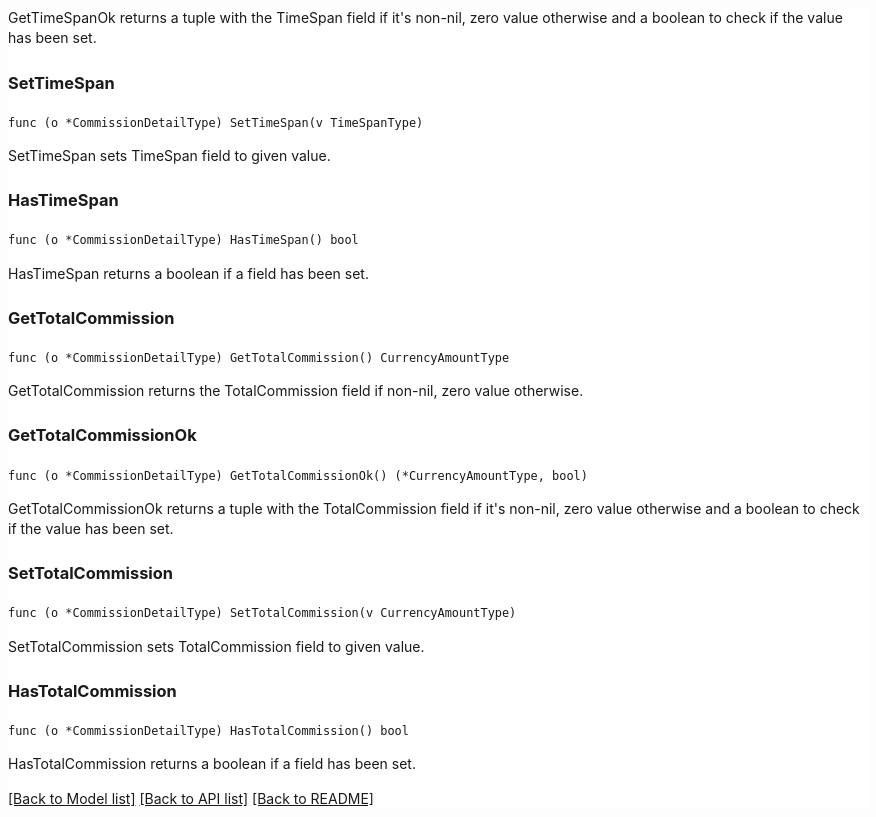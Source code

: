 GetTimeSpanOk returns a tuple with the TimeSpan field if it's non-nil, zero value otherwise
and a boolean to check if the value has been set.

### SetTimeSpan

`func (o *CommissionDetailType) SetTimeSpan(v TimeSpanType)`

SetTimeSpan sets TimeSpan field to given value.

### HasTimeSpan

`func (o *CommissionDetailType) HasTimeSpan() bool`

HasTimeSpan returns a boolean if a field has been set.

### GetTotalCommission

`func (o *CommissionDetailType) GetTotalCommission() CurrencyAmountType`

GetTotalCommission returns the TotalCommission field if non-nil, zero value otherwise.

### GetTotalCommissionOk

`func (o *CommissionDetailType) GetTotalCommissionOk() (*CurrencyAmountType, bool)`

GetTotalCommissionOk returns a tuple with the TotalCommission field if it's non-nil, zero value otherwise
and a boolean to check if the value has been set.

### SetTotalCommission

`func (o *CommissionDetailType) SetTotalCommission(v CurrencyAmountType)`

SetTotalCommission sets TotalCommission field to given value.

### HasTotalCommission

`func (o *CommissionDetailType) HasTotalCommission() bool`

HasTotalCommission returns a boolean if a field has been set.


[[Back to Model list]](../README.md#documentation-for-models) [[Back to API list]](../README.md#documentation-for-api-endpoints) [[Back to README]](../README.md)


